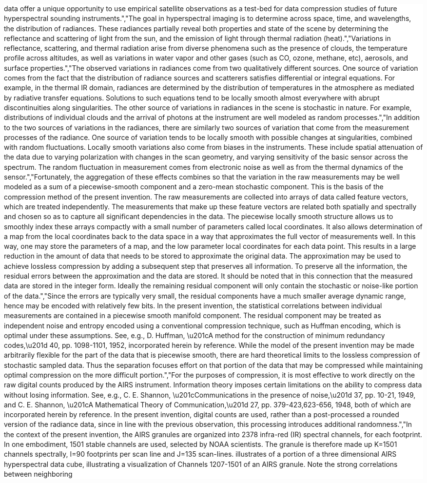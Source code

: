 data offer a unique opportunity to use empirical satellite observations as a test-bed for data compression studies of future hyperspectral sounding instruments.","The goal in hyperspectral imaging is to determine across space, time, and wavelengths, the distribution of radiances. These radiances partially reveal both properties and state of the scene by determining the reflectance and scattering of light from the sun, and the emission of light through thermal radiation (heat).","Variations in reflectance, scattering, and thermal radiation arise from diverse phenomena such as the presence of clouds, the temperature profile across altitudes, as well as variations in water vapor and other gases (such as CO, ozone, methane, etc), aerosols, and surface properties.","The observed variations in radiances come from two qualitatively different sources. One source of variation comes from the fact that the distribution of radiance sources and scatterers satisfies differential or integral equations. For example, in the thermal IR domain, radiances are determined by the distribution of temperatures in the atmosphere as mediated by radiative transfer equations. Solutions to such equations tend to be locally smooth almost everywhere with abrupt discontinuities along singularities. The other source of variations in radiances in the scene is stochastic in nature. For example, distributions of individual clouds and the arrival of photons at the instrument are well modeled as random processes.","In addition to the two sources of variations in the radiances, there are similarly two sources of variation that come from the measurement processes of the radiance. One source of variation tends to be locally smooth with possible changes at singularities, combined with random fluctuations. Locally smooth variations also come from biases in the instruments. These include spatial attenuation of the data due to varying polarization with changes in the scan geometry, and varying sensitivity of the basic sensor across the spectrum. The random fluctuation in measurement comes from electronic noise as well as from the thermal dynamics of the sensor.","Fortunately, the aggregation of these effects combines so that the variation in the raw measurements may be well modeled as a sum of a piecewise-smooth component and a zero-mean stochastic component. This is the basis of the compression method of the present invention. The raw measurements are collected into arrays of data called feature vectors, which are treated independently. The measurements that make up these feature vectors are related both spatially and spectrally and chosen so as to capture all significant dependencies in the data. The piecewise locally smooth structure allows us to smoothly index these arrays compactly with a small number of parameters called local coordinates. It also allows determination of a map from the local coordinates back to the data space in a way that approximates the full vector of measurements well. In this way, one may store the parameters of a map, and the low parameter local coordinates for each data point. This results in a large reduction in the amount of data that needs to be stored to approximate the original data. The approximation may be used to achieve lossless compression by adding a subsequent step that preserves all information. To preserve all the information, the residual errors between the approximation and the data are stored. It should be noted that in this connection that the measured data are stored in the integer form. Ideally the remaining residual component will only contain the stochastic or noise-like portion of the data.","Since the errors are typically very small, the residual components have a much smaller average dynamic range, hence may be encoded with relatively few bits. In the present invention, the statistical correlations between individual measurements are contained in a piecewise smooth manifold component. The residual component may be treated as independent noise and entropy encoded using a conventional compression technique, such as Huffman encoding, which is optimal under these assumptions. See, e.g., D. Huffman, \u201cA method for the construction of minimum redundancy codes,\u201d 40, pp. 1098-1101, 1952, incorporated herein by reference. While the model of the present invention may be made arbitrarily flexible for the part of the data that is piecewise smooth, there are hard theoretical limits to the lossless compression of stochastic sampled data. Thus the separation focuses effort on that portion of the data that may be compressed while maintaining optimal compression on the more difficult portion.","For the purposes of compression, it is most effective to work directly on the raw digital counts produced by the AIRS instrument. Information theory imposes certain limitations on the ability to compress data without losing information. See, e.g., C. E. Shannon, \u201cCommunications in the presence of noise,\u201d 37, pp. 10-21, 1949, and C. E. Shannon, \u201cA Mathematical Theory of Communication,\u201d 27, pp. 379-423,623-656, 1948, both of which are incorporated herein by reference. In the present invention, digital counts are used, rather than a post-processed a rounded version of the radiance data, since in line with the previous observation, this processing introduces additional randomness.","In the context of the present invention, the AIRS granules are organized into 2378 infra-red (IR) spectral channels, for each footprint. In one embodiment, 1501 stable channels are used, selected by NOAA scientists. The granule is therefore made up K=1501 channels spectrally, I=90 footprints per scan line and J=135 scan-lines.  illustrates of a portion of a three dimensional AIRS hyperspectral data cube, illustrating a visualization of Channels 1207-1501 of an AIRS granule. Note the strong correlations between neighboring